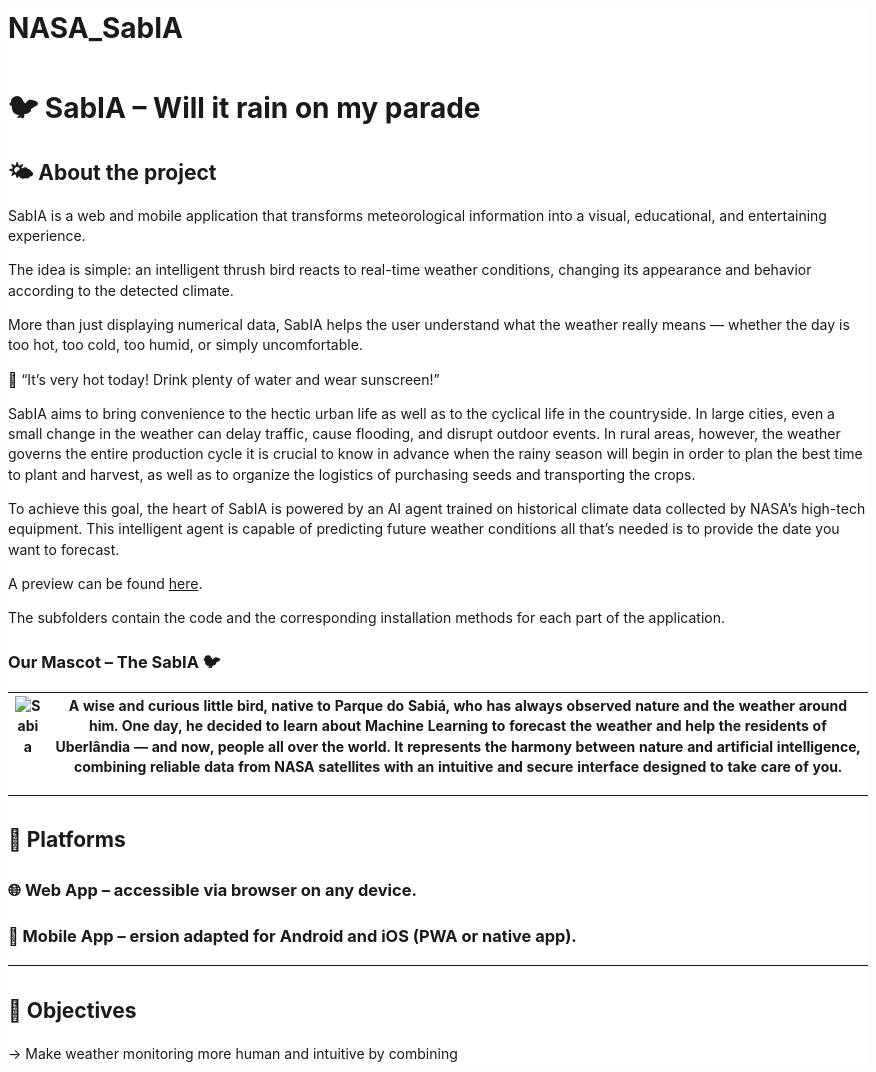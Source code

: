 # NASA_SabIA

# 🐦 SabIA – Will it rain on my parade
## 🌤️ About the project
SabIA is a web and mobile application that transforms meteorological information into a visual, educational, and entertaining experience.

The idea is simple: an intelligent thrush bird reacts to real-time weather conditions, changing its appearance and behavior according to the detected climate.

More than just displaying numerical data, SabIA helps the user understand what the weather really means — whether the day is too hot, too cold, too humid, or simply uncomfortable.

💬 “It’s very hot today! Drink plenty of water and wear sunscreen!”

SabIA aims to bring convenience to the hectic urban life as well as to the cyclical life in the countryside. In large cities, even a small change in the weather can delay traffic, cause flooding, and disrupt outdoor events. In rural areas, however, the weather governs the entire production cycle it is crucial to know in advance when the rainy season will begin in order to plan the best time to plant and harvest, as well as to organize the logistics of purchasing seeds and transporting the crops.

To achieve this goal, the heart of SabIA is powered by an AI agent trained on historical climate data collected by NASA’s high-tech equipment. This intelligent agent is capable of predicting future weather conditions all that’s needed is to provide the date you want to forecast.

A preview can be found [here](https://www.sabia.earth).

The subfolders contain the code and the corresponding installation methods for each part of the application.

### Our Mascot – The SabIA 🐦

|![Sabia](https://github.com/user-attachments/assets/f17adcef-048a-41be-887a-dd4872725bd8)|A wise and curious little bird, native to Parque do Sabiá, who has always observed nature and the weather around him. One day, he decided to learn about Machine Learning to forecast the weather and help the residents of Uberlândia — and now, people all over the world. It represents the harmony between nature and artificial intelligence, combining reliable data from NASA satellites with an intuitive and secure interface designed to take care of you.|
|---------------------------------|----------------------------------------------------------------------------|

---

## 📱 Platforms

### 🌐 Web App – accessible via browser on any device.

### 📲 Mobile App – ersion adapted for Android and iOS (PWA or native app).
---

## 🎯 Objectives

→ Make weather monitoring more human and intuitive by combining
